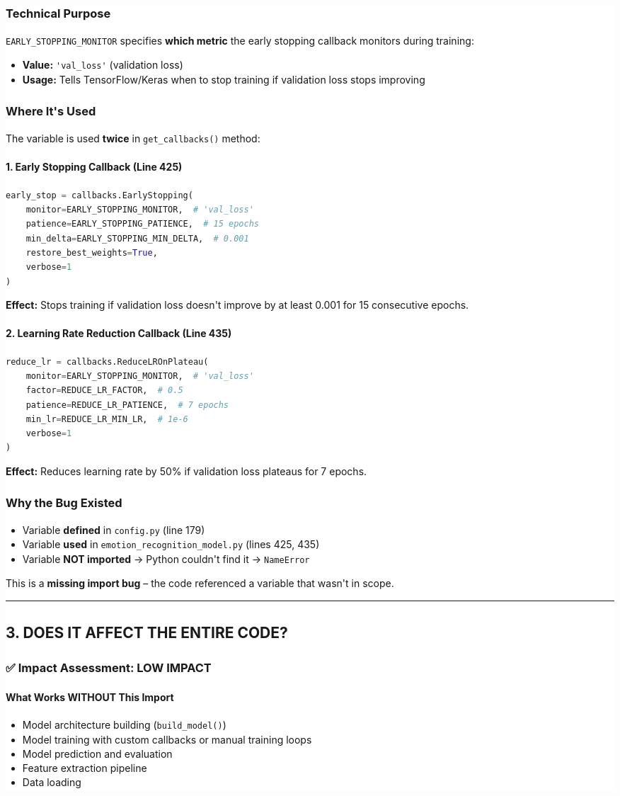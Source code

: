 ### Technical Purpose
`EARLY_STOPPING_MONITOR` specifies **which metric** the early stopping callback monitors during training:
- **Value:** `'val_loss'` (validation loss)
- **Usage:** Tells TensorFlow/Keras when to stop training if validation loss stops improving

### Where It's Used
The variable is used **twice** in `get_callbacks()` method:

#### 1. Early Stopping Callback (Line 425)
```python
early_stop = callbacks.EarlyStopping(
    monitor=EARLY_STOPPING_MONITOR,  # 'val_loss'
    patience=EARLY_STOPPING_PATIENCE,  # 15 epochs
    min_delta=EARLY_STOPPING_MIN_DELTA,  # 0.001
    restore_best_weights=True,
    verbose=1
)
```
**Effect:** Stops training if validation loss doesn't improve by at least 0.001 for 15 consecutive epochs.

#### 2. Learning Rate Reduction Callback (Line 435)
```python
reduce_lr = callbacks.ReduceLROnPlateau(
    monitor=EARLY_STOPPING_MONITOR,  # 'val_loss'
    factor=REDUCE_LR_FACTOR,  # 0.5
    patience=REDUCE_LR_PATIENCE,  # 7 epochs
    min_lr=REDUCE_LR_MIN_LR,  # 1e-6
    verbose=1
)
```
**Effect:** Reduces learning rate by 50% if validation loss plateaus for 7 epochs.

### Why the Bug Existed
- Variable **defined** in `config.py` (line 179)
- Variable **used** in `emotion_recognition_model.py` (lines 425, 435)
- Variable **NOT imported** → Python couldn't find it → `NameError`

This is a **missing import bug** – the code referenced a variable that wasn't in scope.

---

## 3. DOES IT AFFECT THE ENTIRE CODE?

### ✅ Impact Assessment: **LOW IMPACT**

#### What Works WITHOUT This Import
- Model architecture building (`build_model()`)
- Model training with custom callbacks or manual training loops
- Model prediction and evaluation
- Feature extraction pipeline
- Data loading
